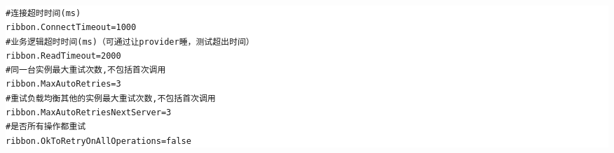 ~~~properties
#连接超时时间(ms)
ribbon.ConnectTimeout=1000
#业务逻辑超时时间(ms)（可通过让provider睡，测试超出时间）
ribbon.ReadTimeout=2000
#同一台实例最大重试次数,不包括首次调用
ribbon.MaxAutoRetries=3
#重试负载均衡其他的实例最大重试次数,不包括首次调用
ribbon.MaxAutoRetriesNextServer=3
#是否所有操作都重试
ribbon.OkToRetryOnAllOperations=false
~~~


